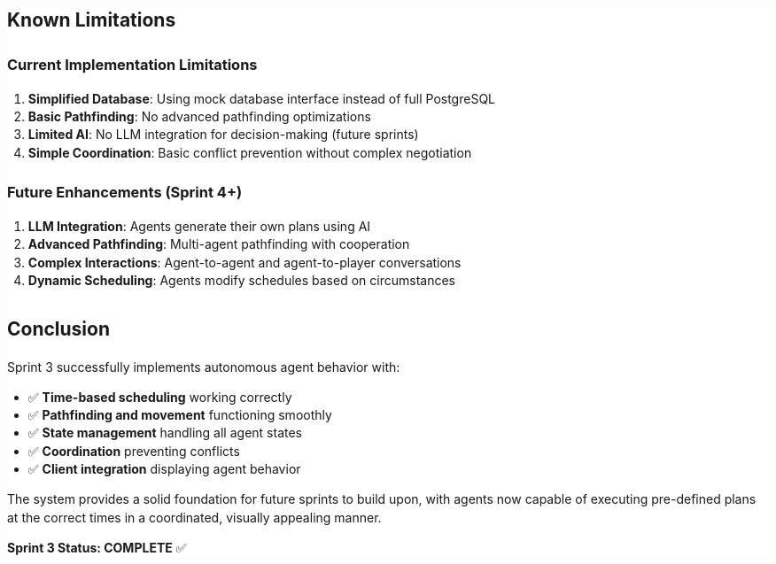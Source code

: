 ## Known Limitations

### Current Implementation Limitations
1. **Simplified Database**: Using mock database interface instead of full PostgreSQL
2. **Basic Pathfinding**: No advanced pathfinding optimizations
3. **Limited AI**: No LLM integration for decision-making (future sprints)
4. **Simple Coordination**: Basic conflict prevention without complex negotiation

### Future Enhancements (Sprint 4+)
1. **LLM Integration**: Agents generate their own plans using AI
2. **Advanced Pathfinding**: Multi-agent pathfinding with cooperation
3. **Complex Interactions**: Agent-to-agent and agent-to-player conversations
4. **Dynamic Scheduling**: Agents modify schedules based on circumstances

## Conclusion

Sprint 3 successfully implements autonomous agent behavior with:
- ✅ **Time-based scheduling** working correctly
- ✅ **Pathfinding and movement** functioning smoothly  
- ✅ **State management** handling all agent states
- ✅ **Coordination** preventing conflicts
- ✅ **Client integration** displaying agent behavior

The system provides a solid foundation for future sprints to build upon, with agents now capable of executing pre-defined plans at the correct times in a coordinated, visually appealing manner.

**Sprint 3 Status: COMPLETE** ✅ 